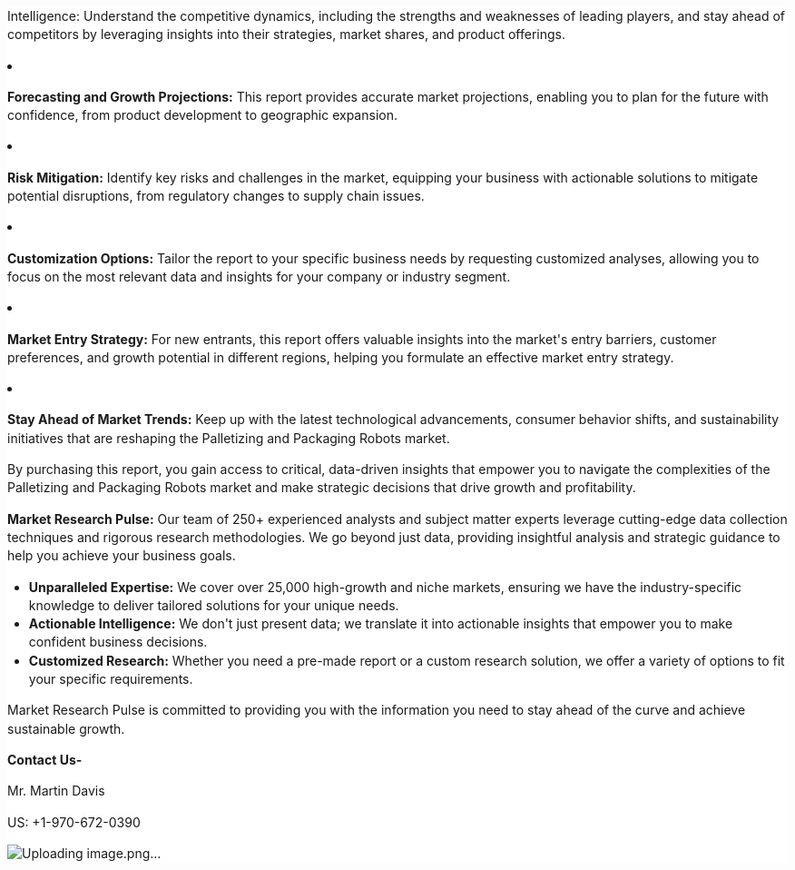 Intelligence:</strong> Understand the competitive dynamics, including the strengths and weaknesses of leading players, and stay ahead of competitors by leveraging insights into their strategies, market shares, and product offerings.</p></li><li><p><strong>Forecasting and Growth Projections:</strong> This report provides accurate market projections, enabling you to plan for the future with confidence, from product development to geographic expansion.</p></li><li><p><strong>Risk Mitigation:</strong> Identify key risks and challenges in the market, equipping your business with actionable solutions to mitigate potential disruptions, from regulatory changes to supply chain issues.</p></li><li><p><strong>Customization Options:</strong> Tailor the report to your specific business needs by requesting customized analyses, allowing you to focus on the most relevant data and insights for your company or industry segment.</p></li><li><p><strong>Market Entry Strategy:</strong> For new entrants, this report offers valuable insights into the market's entry barriers, customer preferences, and growth potential in different regions, helping you formulate an effective market entry strategy.</p></li><li><p><strong>Stay Ahead of Market Trends:</strong> Keep up with the latest technological advancements, consumer behavior shifts, and sustainability initiatives that are reshaping the Palletizing and Packaging Robots market.</p></li></ol><p>By purchasing this report, you gain access to critical, data-driven insights that empower you to navigate the complexities of the Palletizing and Packaging Robots market and make strategic decisions that drive growth and profitability.</p><p><strong>Market Research Pulse:</strong>&nbsp;Our team of 250+ experienced analysts and subject matter experts leverage cutting-edge data collection techniques and rigorous research methodologies. We go beyond just data, providing insightful analysis and strategic guidance to help you achieve your business goals.</p><ul><li><strong>Unparalleled Expertise:</strong>&nbsp;We cover over 25,000 high-growth and niche markets, ensuring we have the industry-specific knowledge to deliver tailored solutions for your unique needs.</li><li><strong>Actionable Intelligence:</strong>&nbsp;We don't just present data; we translate it into actionable insights that empower you to make confident business decisions.</li><li><strong>Customized Research:</strong>&nbsp;Whether you need a pre-made report or a custom research solution, we offer a variety of options to fit your specific requirements.</li></ul><p>Market Research Pulse is committed to providing you with the information you need to stay ahead of the curve and achieve sustainable growth.</p><p><strong>Contact Us-</strong></p><p>Mr. Martin Davis</p><p>US: +1-970-672-0390</p>
![Uploading image.png…]()
